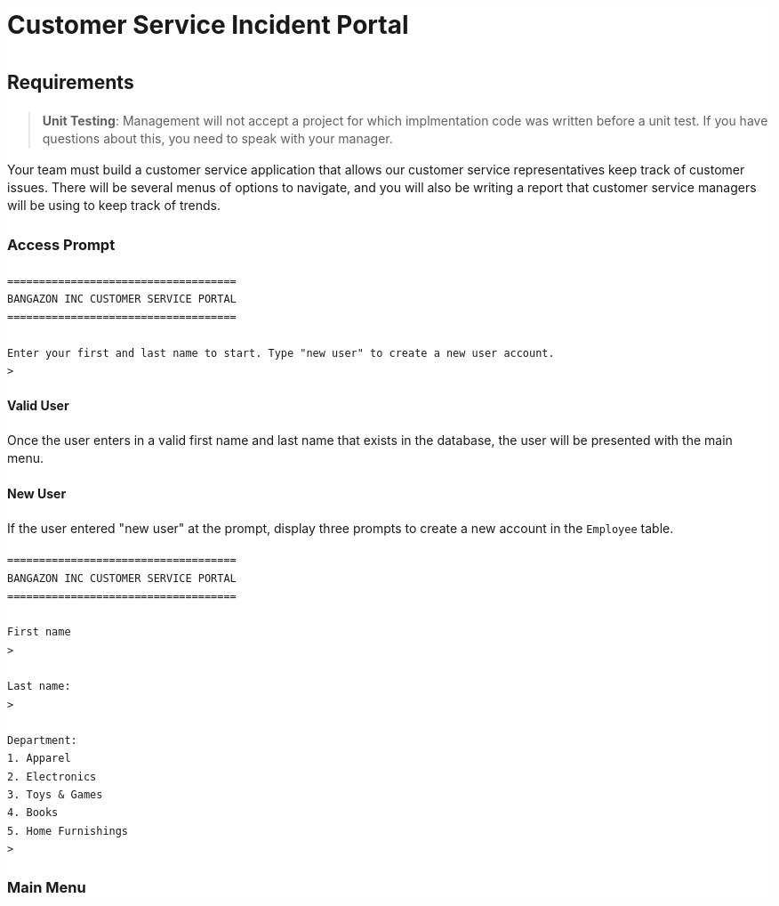 # Customer Service Incident Portal

## Requirements

> **Unit Testing**: Management will not accept a project for which implmentation code was written before a unit test. If you have questions about this, you need to speak with your manager.

Your team must build a customer service application that allows our customer service representatives keep track of customer issues. There will be several menus of options to navigate, and you will also be writing a report that customer service managers will be using to keep track of trends.

### Access Prompt

```
====================================
BANGAZON INC CUSTOMER SERVICE PORTAL
====================================

Enter your first and last name to start. Type "new user" to create a new user account.
> 
```

#### Valid User

Once the user enters in a valid first name and last name that exists in the database, the user will be presented with the main menu.

#### New User

If the user entered "new user" at the prompt, display three prompts to create a new account in the `Employee` table.

```
====================================
BANGAZON INC CUSTOMER SERVICE PORTAL
====================================

First name
> 

Last name:
>

Department:
1. Apparel
2. Electronics
3. Toys & Games
4. Books
5. Home Furnishings
>
```

### Main Menu
